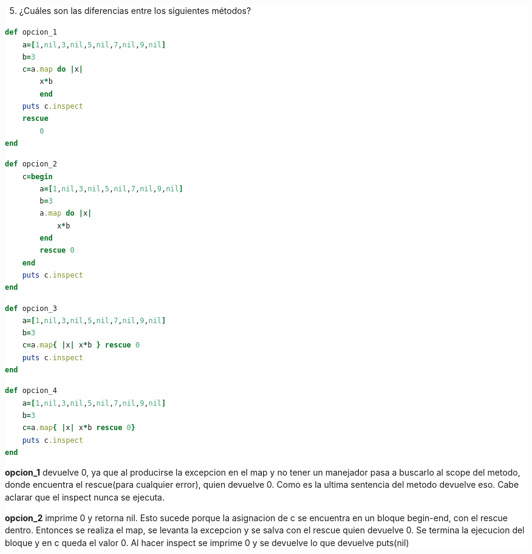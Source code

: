    ```ruby
   ```
5. ¿Cuáles son las diferencias entre los siguientes métodos?

```ruby
def opcion_1
    a=[1,nil,3,nil,5,nil,7,nil,9,nil]
    b=3
    c=a.map do |x|
        x*b
        end
    puts c.inspect
    rescue 
        0
end
```
```ruby
def opcion_2
    c=begin
        a=[1,nil,3,nil,5,nil,7,nil,9,nil]
        b=3
        a.map do |x|
            x*b
        end
        rescue 0
    end
    puts c.inspect
end
```
```ruby
def opcion_3
    a=[1,nil,3,nil,5,nil,7,nil,9,nil]
    b=3
    c=a.map{ |x| x*b } rescue 0
    puts c.inspect
end
```
```ruby
def opcion_4
    a=[1,nil,3,nil,5,nil,7,nil,9,nil]
    b=3
    c=a.map{ |x| x*b rescue 0}
    puts c.inspect
end
```

**opcion_1** devuelve 0, ya que al producirse la excepcion en el map y no
tener un manejador pasa a buscarlo al scope del metodo, donde
encuentra el rescue(para cualquier error), quien devuelve 0. Como es
la ultima sentencia del metodo devuelve eso. Cabe aclarar que el
inspect nunca se ejecuta.

**opcion_2** imprime 0 y retorna nil. Esto sucede porque la asignacion de
c se encuentra en un bloque begin-end, con el rescue dentro. Entonces
se realiza el map, se levanta la excepcion y se salva con el rescue
quien devuelve 0. Se termina la ejecucion del bloque y en c queda el
valor 0. Al hacer inspect se imprime 0 y se devuelve lo que devuelve
puts(nil)
